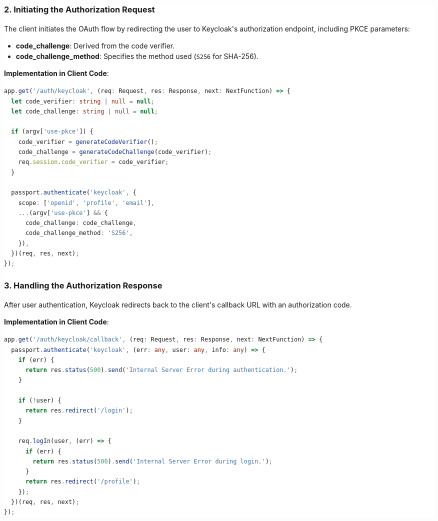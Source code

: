 ### 2. Initiating the Authorization Request

The client initiates the OAuth flow by redirecting the user to Keycloak's authorization endpoint, including PKCE parameters:

- **code_challenge**: Derived from the code verifier.
- **code_challenge_method**: Specifies the method used (`S256` for SHA-256).

**Implementation in Client Code**:

```typescript
app.get('/auth/keycloak', (req: Request, res: Response, next: NextFunction) => {
  let code_verifier: string | null = null;
  let code_challenge: string | null = null;

  if (argv['use-pkce']) {
    code_verifier = generateCodeVerifier();
    code_challenge = generateCodeChallenge(code_verifier);
    req.session.code_verifier = code_verifier;
  }

  passport.authenticate('keycloak', {
    scope: ['openid', 'profile', 'email'],
    ...(argv['use-pkce'] && {
      code_challenge: code_challenge,
      code_challenge_method: 'S256',
    }),
  })(req, res, next);
});
```

### 3. Handling the Authorization Response

After user authentication, Keycloak redirects back to the client's callback URL with an authorization code.

**Implementation in Client Code**:

```typescript
app.get('/auth/keycloak/callback', (req: Request, res: Response, next: NextFunction) => {
  passport.authenticate('keycloak', (err: any, user: any, info: any) => {
    if (err) {
      return res.status(500).send('Internal Server Error during authentication.');
    }

    if (!user) {
      return res.redirect('/login');
    }

    req.logIn(user, (err) => {
      if (err) {
        return res.status(500).send('Internal Server Error during login.');
      }
      return res.redirect('/profile');
    });
  })(req, res, next);
});
```

